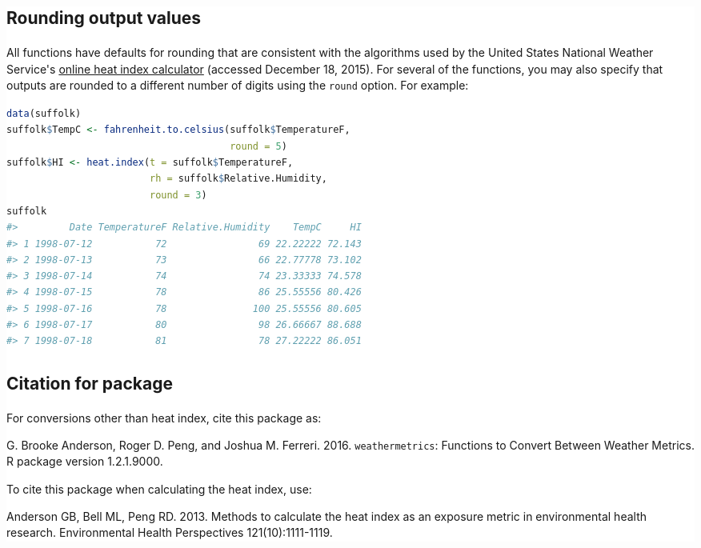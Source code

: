 Rounding output values
----------------------

All functions have defaults for rounding that are consistent with the algorithms used by the United States National Weather Service's [online heat index calculator](http://www.wpc.ncep.noaa.gov/html/heatindex.shtml) (accessed December 18, 2015). For several of the functions, you may also specify that outputs are rounded to a different number of digits using the `round` option. For example:

``` r
data(suffolk)
suffolk$TempC <- fahrenheit.to.celsius(suffolk$TemperatureF,
                                       round = 5)
suffolk$HI <- heat.index(t = suffolk$TemperatureF, 
                         rh = suffolk$Relative.Humidity,
                         round = 3)
suffolk
#>         Date TemperatureF Relative.Humidity    TempC     HI
#> 1 1998-07-12           72                69 22.22222 72.143
#> 2 1998-07-13           73                66 22.77778 73.102
#> 3 1998-07-14           74                74 23.33333 74.578
#> 4 1998-07-15           78                86 25.55556 80.426
#> 5 1998-07-16           78               100 25.55556 80.605
#> 6 1998-07-17           80                98 26.66667 88.688
#> 7 1998-07-18           81                78 27.22222 86.051
```

Citation for package
--------------------

For conversions other than heat index, cite this package as:

G. Brooke Anderson, Roger D. Peng, and Joshua M. Ferreri. 2016. `weathermetrics`: Functions to Convert Between Weather Metrics. R package version 1.2.1.9000.

To cite this package when calculating the heat index, use:

Anderson GB, Bell ML, Peng RD. 2013. Methods to calculate the heat index as an exposure metric in environmental health research. Environmental Health Perspectives 121(10):1111-1119.

